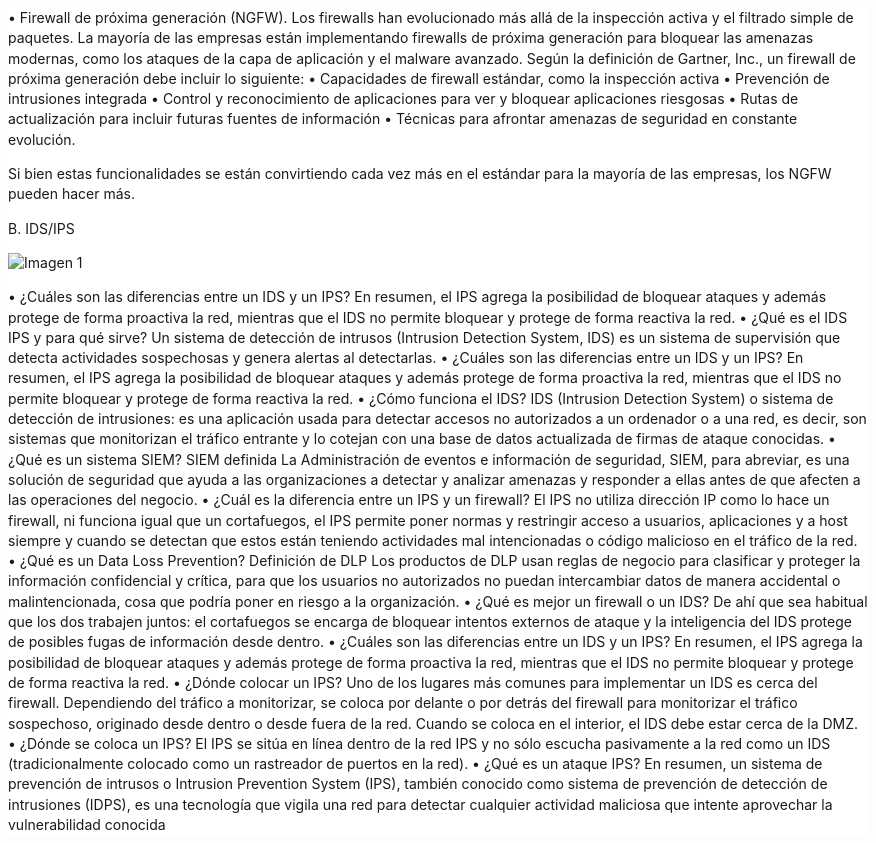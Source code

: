 •	Firewall de próxima generación (NGFW).
Los firewalls han evolucionado más allá de la inspección activa y el filtrado simple de paquetes. La mayoría de las empresas están implementando firewalls de próxima generación para bloquear las amenazas modernas, como los ataques de la capa de aplicación y el malware avanzado.
Según la definición de Gartner, Inc., un firewall de próxima generación debe incluir lo siguiente:
•	Capacidades de firewall estándar, como la inspección activa
•	Prevención de intrusiones integrada
•	Control y reconocimiento de aplicaciones para ver y bloquear aplicaciones riesgosas
•	Rutas de actualización para incluir futuras fuentes de información
•	Técnicas para afrontar amenazas de seguridad en constante evolución.

Si bien estas funcionalidades se están convirtiendo cada vez más en el estándar para la mayoría de las empresas, los NGFW pueden hacer más.

B.	IDS/IPS

 ![Imagen 1](https://user-images.githubusercontent.com/125692036/222240654-fc336a69-208b-477b-8316-984fa50891ff.jpg)

•	¿Cuáles son las diferencias entre un IDS y un IPS?
En resumen, el IPS agrega la posibilidad de bloquear ataques y además protege de forma proactiva la red, mientras que el IDS no permite bloquear y protege de forma reactiva la red.
•	¿Qué es el IDS IPS y para qué sirve?
Un sistema de detección de intrusos (Intrusion Detection System, IDS) es un sistema de supervisión que detecta actividades sospechosas y genera alertas al detectarlas.
•	¿Cuáles son las diferencias entre un IDS y un IPS?
En resumen, el IPS agrega la posibilidad de bloquear ataques y además protege de forma proactiva la red, mientras que el IDS no permite bloquear y protege de forma reactiva la red.
•	¿Cómo funciona el IDS?
IDS (Intrusion Detection System) o sistema de detección de intrusiones: es una aplicación usada para detectar accesos no autorizados a un ordenador o a una red, es decir, son sistemas que monitorizan el tráfico entrante y lo cotejan con una base de datos actualizada de firmas de ataque conocidas.
•	¿Qué es un sistema SIEM?
SIEM definida La Administración de eventos e información de seguridad, SIEM, para abreviar, es una solución de seguridad que ayuda a las organizaciones a detectar y analizar amenazas y responder a ellas antes de que afecten a las operaciones del negocio.
•	¿Cuál es la diferencia entre un IPS y un firewall?
El IPS no utiliza dirección IP como lo hace un firewall, ni funciona igual que un cortafuegos, el IPS permite poner normas y restringir acceso a usuarios, aplicaciones y a host siempre y cuando se detectan que estos están teniendo actividades mal intencionadas o código malicioso en el tráfico de la red.
•	¿Qué es un Data Loss Prevention?
Definición de DLP Los productos de DLP usan reglas de negocio para clasificar y proteger la información confidencial y crítica, para que los usuarios no autorizados no puedan intercambiar datos de manera accidental o malintencionada, cosa que podría poner en riesgo a la organización.
•	¿Qué es mejor un firewall o un IDS?
De ahí que sea habitual que los dos trabajen juntos: el cortafuegos se encarga de bloquear intentos externos de ataque y la inteligencia del IDS protege de posibles fugas de información desde dentro.
•	¿Cuáles son las diferencias entre un IDS y un IPS?
En resumen, el IPS agrega la posibilidad de bloquear ataques y además protege de forma proactiva la red, mientras que el IDS no permite bloquear y protege de forma reactiva la red.
•	¿Dónde colocar un IPS?
Uno de los lugares más comunes para implementar un IDS es cerca del firewall. Dependiendo del tráfico a monitorizar, se coloca por delante o por detrás del firewall para monitorizar el tráfico sospechoso, originado desde dentro o desde fuera de la red. Cuando se coloca en el interior, el IDS debe estar cerca de la DMZ.
•	¿Dónde se coloca un IPS?
El IPS se sitúa en línea dentro de la red IPS y no sólo escucha pasivamente a la red como un IDS (tradicionalmente colocado como un rastreador de puertos en la red).
•	¿Qué es un ataque IPS?
En resumen, un sistema de prevención de intrusos o Intrusion Prevention System (IPS), también conocido como sistema de prevención de detección de intrusiones (IDPS), es una tecnología que vigila una red para detectar cualquier actividad maliciosa que intente aprovechar la vulnerabilidad conocida
